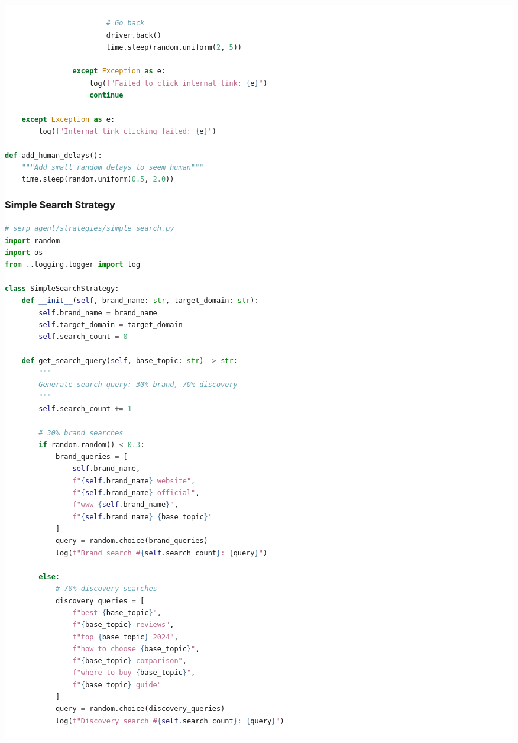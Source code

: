 ```python
                        
                        # Go back
                        driver.back()
                        time.sleep(random.uniform(2, 5))
                        
                except Exception as e:
                    log(f"Failed to click internal link: {e}")
                    continue
    
    except Exception as e:
        log(f"Internal link clicking failed: {e}")

def add_human_delays():
    """Add small random delays to seem human"""
    time.sleep(random.uniform(0.5, 2.0))
```

### Simple Search Strategy

```python
# serp_agent/strategies/simple_search.py
import random
import os
from ..logging.logger import log

class SimpleSearchStrategy:
    def __init__(self, brand_name: str, target_domain: str):
        self.brand_name = brand_name
        self.target_domain = target_domain
        self.search_count = 0
    
    def get_search_query(self, base_topic: str) -> str:
        """
        Generate search query: 30% brand, 70% discovery
        """
        self.search_count += 1
        
        # 30% brand searches
        if random.random() < 0.3:
            brand_queries = [
                self.brand_name,
                f"{self.brand_name} website",
                f"{self.brand_name} official",
                f"www {self.brand_name}",
                f"{self.brand_name} {base_topic}"
            ]
            query = random.choice(brand_queries)
            log(f"Brand search #{self.search_count}: {query}")
            
        else:
            # 70% discovery searches
            discovery_queries = [
                f"best {base_topic}",
                f"{base_topic} reviews",
                f"top {base_topic} 2024",
                f"how to choose {base_topic}",
                f"{base_topic} comparison",
                f"where to buy {base_topic}",
                f"{base_topic} guide"
            ]
            query = random.choice(discovery_queries)
            log(f"Discovery search #{self.search_count}: {query}")
        
```